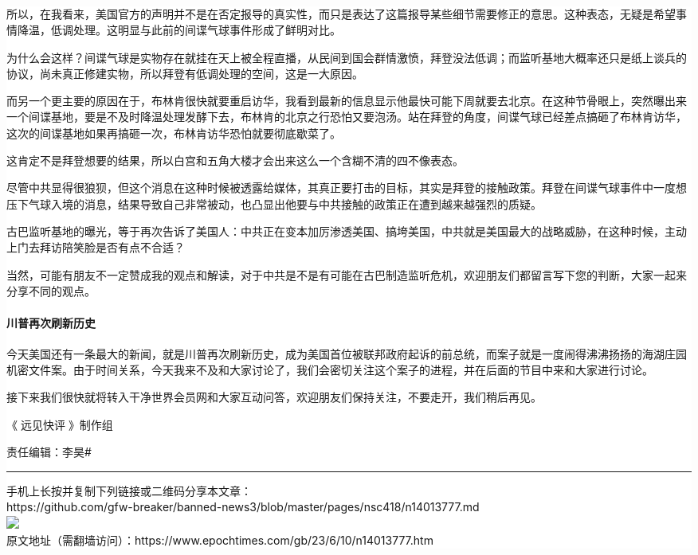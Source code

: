  </p>
 <p>
  所以，在我看来，美国官方的声明并不是在否定报导的真实性，而只是表达了这篇报导某些细节需要修正的意思。这种表态，无疑是希望事情降温，低调处理。这明显与此前的间谍气球事件形成了鲜明对比。
 </p>
 <p>
  为什么会这样？间谍气球是实物存在就挂在天上被全程直播，从民间到国会群情激愤，拜登没法低调；而监听基地大概率还只是纸上谈兵的协议，尚未真正修建实物，所以拜登有低调处理的空间，这是一大原因。
 </p>
 <p>
  而另一个更主要的原因在于，布林肯很快就要重启访华，我看到最新的信息显示他最快可能下周就要去北京。在这种节骨眼上，突然曝出来一个间谍基地，要是不及时降温处理发酵下去，布林肯的北京之行恐怕又要泡汤。站在拜登的角度，间谍气球已经差点搞砸了布林肯访华，这次的间谍基地如果再搞砸一次，布林肯访华恐怕就要彻底歇菜了。
 </p>
 <p>
  这肯定不是拜登想要的结果，所以白宫和五角大楼才会出来这么一个含糊不清的四不像表态。
 </p>
 <p>
  尽管中共显得很狼狈，但这个消息在这种时候被透露给媒体，其真正要打击的目标，其实是拜登的接触政策。拜登在间谍气球事件中一度想压下气球入境的消息，结果导致自己非常被动，也凸显出他要与中共接触的政策正在遭到越来越强烈的质疑。
 </p>
 <p>
  古巴监听基地的曝光，等于再次告诉了美国人：中共正在变本加厉渗透美国、搞垮美国，中共就是美国最大的战略威胁，在这种时候，主动上门去拜访陪笑脸是否有点不合适？
 </p>
 <p>
  当然，可能有朋友不一定赞成我的观点和解读，对于中共是不是有可能在古巴制造监听危机，欢迎朋友们都留言写下您的判断，大家一起来分享不同的观点。
 </p>
 <h4>
  川普再次刷新历史
 </h4>
 <p>
  今天美国还有一条最大的新闻，就是川普再次刷新历史，成为美国首位被联邦政府起诉的前总统，而案子就是一度闹得沸沸扬扬的海湖庄园机密文件案。由于时间关系，今天我来不及和大家讨论了，我们会密切关注这个案子的进程，并在后面的节目中来和大家进行讨论。
 </p>
 <p>
  接下来我们很快就将转入干净世界会员网和大家互动问答，欢迎朋友们保持关注，不要走开，我们稍后再见。
 </p>
 <p>
  《
  <ok href="https://www.epochtimes.com/gb/tag/%E8%BF%9C%E8%A7%81%E5%BF%AB%E8%AF%84.html">
   远见快评
  </ok>
  》制作组
 </p>
 <p>
  责任编辑：李昊#
 </p>
</p></div>
<hr/>
手机上长按并复制下列链接或二维码分享本文章：<br/>
https://github.com/gfw-breaker/banned-news3/blob/master/pages/nsc418/n14013777.md <br/>
<a href='https://github.com/gfw-breaker/banned-news3/blob/master/pages/nsc418/n14013777.md'><img src='https://github.com/gfw-breaker/banned-news3/blob/master/pages/nsc418/n14013777.md.png'/></a> <br/>
原文地址（需翻墙访问）：https://www.epochtimes.com/gb/23/6/10/n14013777.htm
